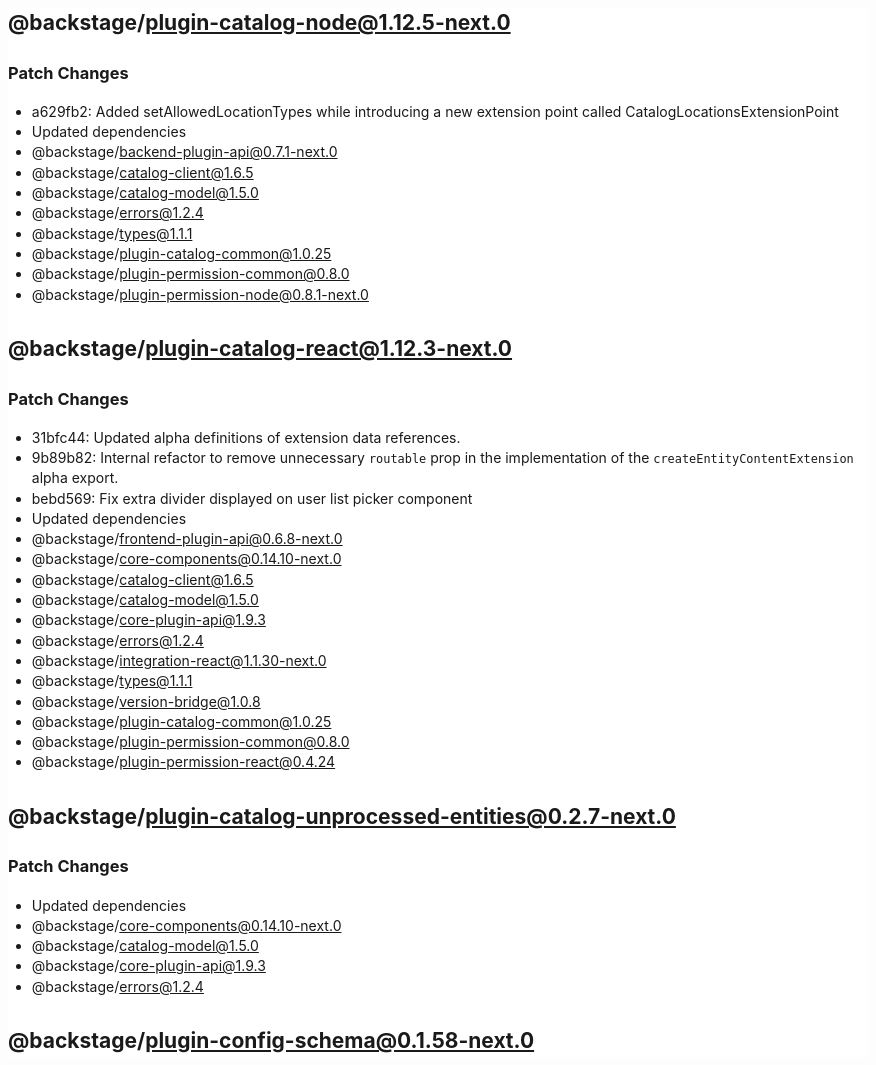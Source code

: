 ## @backstage/plugin-catalog-node@1.12.5-next.0

### Patch Changes

- a629fb2: Added setAllowedLocationTypes while introducing a new extension point called CatalogLocationsExtensionPoint
- Updated dependencies
 - @backstage/backend-plugin-api@0.7.1-next.0
 - @backstage/catalog-client@1.6.5
 - @backstage/catalog-model@1.5.0
 - @backstage/errors@1.2.4
 - @backstage/types@1.1.1
 - @backstage/plugin-catalog-common@1.0.25
 - @backstage/plugin-permission-common@0.8.0
 - @backstage/plugin-permission-node@0.8.1-next.0

## @backstage/plugin-catalog-react@1.12.3-next.0

### Patch Changes

- 31bfc44: Updated alpha definitions of extension data references.
- 9b89b82: Internal refactor to remove unnecessary `routable` prop in the implementation of the `createEntityContentExtension` alpha export.
- bebd569: Fix extra divider displayed on user list picker component
- Updated dependencies
 - @backstage/frontend-plugin-api@0.6.8-next.0
 - @backstage/core-components@0.14.10-next.0
 - @backstage/catalog-client@1.6.5
 - @backstage/catalog-model@1.5.0
 - @backstage/core-plugin-api@1.9.3
 - @backstage/errors@1.2.4
 - @backstage/integration-react@1.1.30-next.0
 - @backstage/types@1.1.1
 - @backstage/version-bridge@1.0.8
 - @backstage/plugin-catalog-common@1.0.25
 - @backstage/plugin-permission-common@0.8.0
 - @backstage/plugin-permission-react@0.4.24

## @backstage/plugin-catalog-unprocessed-entities@0.2.7-next.0

### Patch Changes

- Updated dependencies
 - @backstage/core-components@0.14.10-next.0
 - @backstage/catalog-model@1.5.0
 - @backstage/core-plugin-api@1.9.3
 - @backstage/errors@1.2.4

## @backstage/plugin-config-schema@0.1.58-next.0
